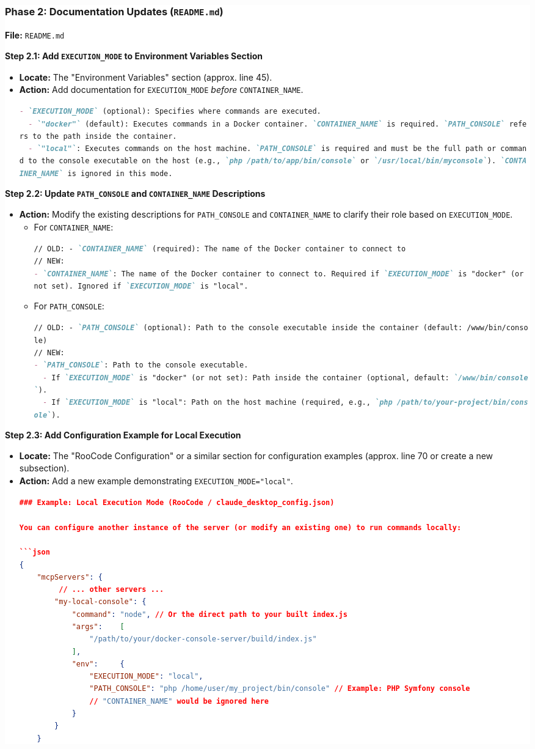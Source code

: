 ### Phase 2: Documentation Updates (`README.md`)

**File:** `README.md`

**Step 2.1: Add `EXECUTION_MODE` to Environment Variables Section**
   - **Locate:** The "Environment Variables" section (approx. line 45).
   - **Action:** Add documentation for `EXECUTION_MODE` *before* `CONTAINER_NAME`.
     ```markdown
     - `EXECUTION_MODE` (optional): Specifies where commands are executed.
       - `"docker"` (default): Executes commands in a Docker container. `CONTAINER_NAME` is required. `PATH_CONSOLE` refers to the path inside the container.
       - `"local"`: Executes commands on the host machine. `PATH_CONSOLE` is required and must be the full path or command to the console executable on the host (e.g., `php /path/to/app/bin/console` or `/usr/local/bin/myconsole`). `CONTAINER_NAME` is ignored in this mode.
     ```

**Step 2.2: Update `PATH_CONSOLE` and `CONTAINER_NAME` Descriptions**
   - **Action:** Modify the existing descriptions for `PATH_CONSOLE` and `CONTAINER_NAME` to clarify their role based on `EXECUTION_MODE`.
     - For `CONTAINER_NAME`:
       ```markdown
       // OLD: - `CONTAINER_NAME` (required): The name of the Docker container to connect to
       // NEW:
       - `CONTAINER_NAME`: The name of the Docker container to connect to. Required if `EXECUTION_MODE` is "docker" (or not set). Ignored if `EXECUTION_MODE` is "local".
       ```
     - For `PATH_CONSOLE`:
       ```markdown
       // OLD: - `PATH_CONSOLE` (optional): Path to the console executable inside the container (default: /www/bin/console)
       // NEW:
       - `PATH_CONSOLE`: Path to the console executable.
         - If `EXECUTION_MODE` is "docker" (or not set): Path inside the container (optional, default: `/www/bin/console`).
         - If `EXECUTION_MODE` is "local": Path on the host machine (required, e.g., `php /path/to/your-project/bin/console`).
       ```

**Step 2.3: Add Configuration Example for Local Execution**
   - **Locate:** The "RooCode Configuration" or a similar section for configuration examples (approx. line 70 or create a new subsection).
   - **Action:** Add a new example demonstrating `EXECUTION_MODE="local"`.
     ```json
     ### Example: Local Execution Mode (RooCode / claude_desktop_config.json)

     You can configure another instance of the server (or modify an existing one) to run commands locally:

     ```json
     {
         "mcpServers": {
              // ... other servers ...
             "my-local-console": {
                 "command": "node", // Or the direct path to your built index.js
                 "args":    [
                     "/path/to/your/docker-console-server/build/index.js"
                 ],
                 "env":     {
                     "EXECUTION_MODE": "local",
                     "PATH_CONSOLE": "php /home/user/my_project/bin/console" // Example: PHP Symfony console
                     // "CONTAINER_NAME" would be ignored here
                 }
             }
         }